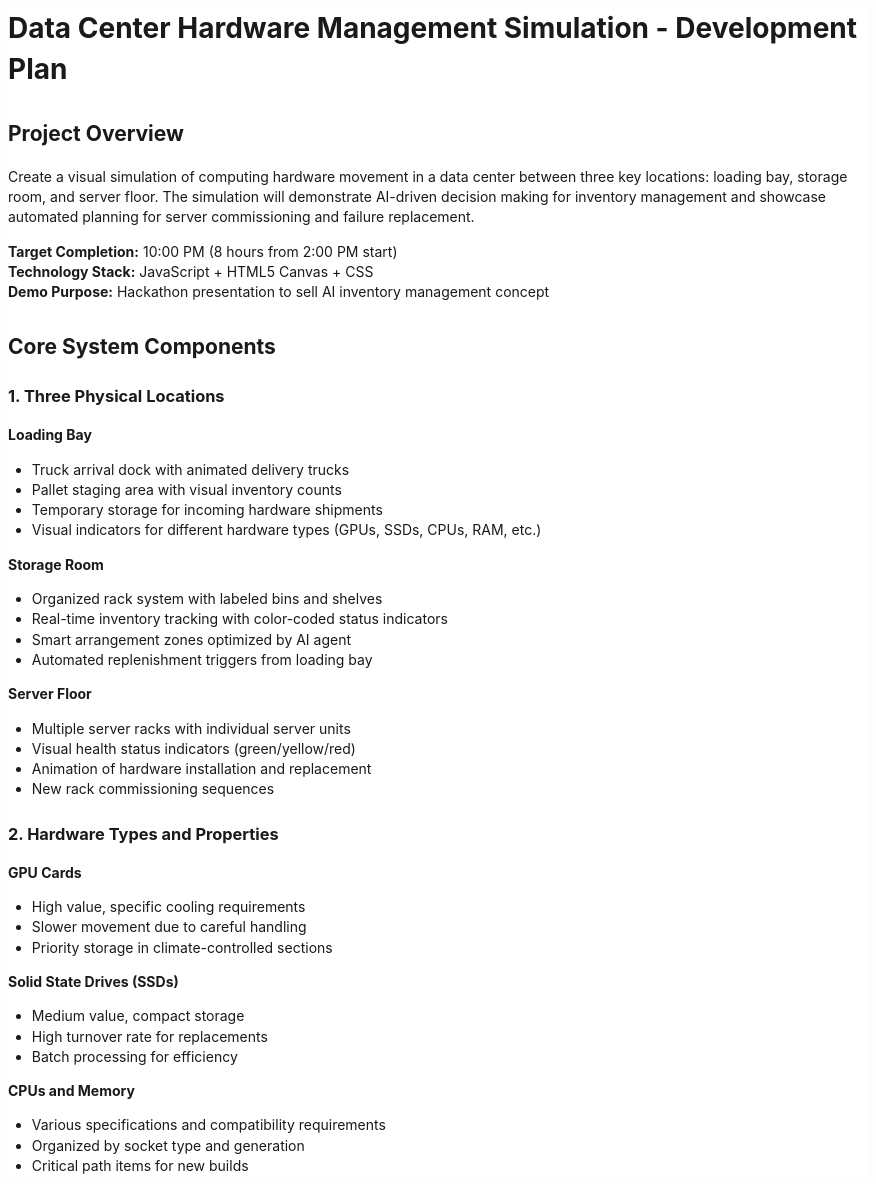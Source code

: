 # Data Center Hardware Management Simulation - Development Plan

## Project Overview

Create a visual simulation of computing hardware movement in a data center between three key locations: loading bay, storage room, and server floor. The simulation will demonstrate AI-driven decision making for inventory management and showcase automated planning for server commissioning and failure replacement.

**Target Completion:** 10:00 PM (8 hours from 2:00 PM start)  
**Technology Stack:** JavaScript + HTML5 Canvas + CSS  
**Demo Purpose:** Hackathon presentation to sell AI inventory management concept

## Core System Components

### 1. Three Physical Locations

**Loading Bay**
- Truck arrival dock with animated delivery trucks
- Pallet staging area with visual inventory counts
- Temporary storage for incoming hardware shipments
- Visual indicators for different hardware types (GPUs, SSDs, CPUs, RAM, etc.)

**Storage Room** 
- Organized rack system with labeled bins and shelves
- Real-time inventory tracking with color-coded status indicators
- Smart arrangement zones optimized by AI agent
- Automated replenishment triggers from loading bay

**Server Floor**
- Multiple server racks with individual server units
- Visual health status indicators (green/yellow/red)
- Animation of hardware installation and replacement
- New rack commissioning sequences

### 2. Hardware Types and Properties

**GPU Cards**
- High value, specific cooling requirements
- Slower movement due to careful handling
- Priority storage in climate-controlled sections

**Solid State Drives (SSDs)**
- Medium value, compact storage
- High turnover rate for replacements
- Batch processing for efficiency

**CPUs and Memory**
- Various specifications and compatibility requirements
- Organized by socket type and generation
- Critical path items for new builds

